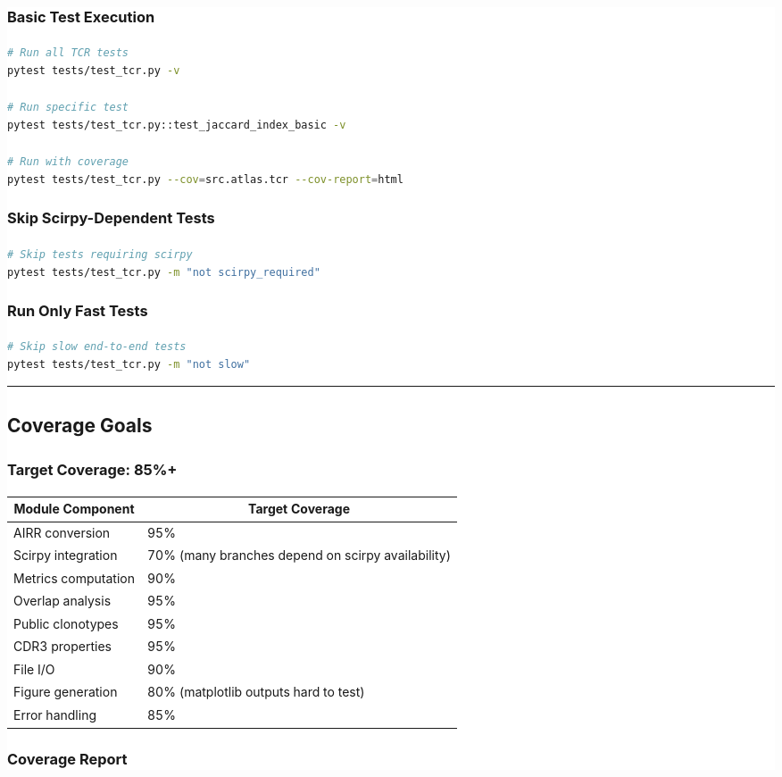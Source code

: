 ### Basic Test Execution

```bash
# Run all TCR tests
pytest tests/test_tcr.py -v

# Run specific test
pytest tests/test_tcr.py::test_jaccard_index_basic -v

# Run with coverage
pytest tests/test_tcr.py --cov=src.atlas.tcr --cov-report=html
```

### Skip Scirpy-Dependent Tests

```bash
# Skip tests requiring scirpy
pytest tests/test_tcr.py -m "not scirpy_required"
```

### Run Only Fast Tests

```bash
# Skip slow end-to-end tests
pytest tests/test_tcr.py -m "not slow"
```

---

## Coverage Goals

### Target Coverage: 85%+

| Module Component | Target Coverage |
|------------------|----------------|
| AIRR conversion | 95% |
| Scirpy integration | 70% (many branches depend on scirpy availability) |
| Metrics computation | 90% |
| Overlap analysis | 95% |
| Public clonotypes | 95% |
| CDR3 properties | 95% |
| File I/O | 90% |
| Figure generation | 80% (matplotlib outputs hard to test) |
| Error handling | 85% |

### Coverage Report
